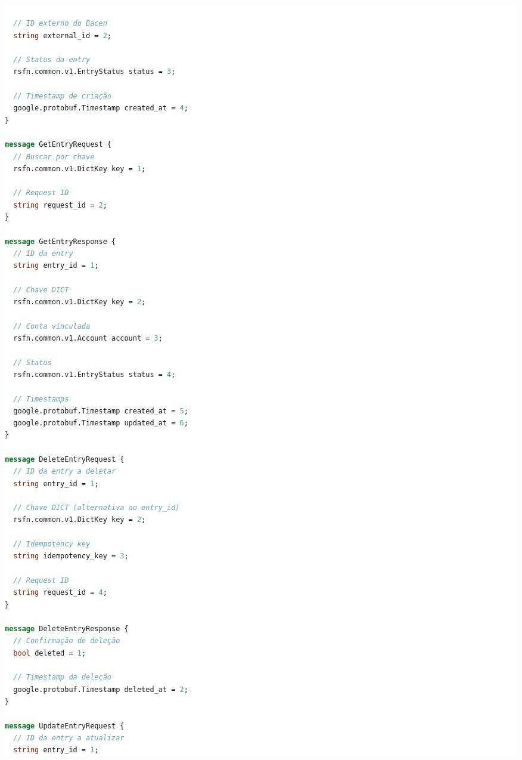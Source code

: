 ```protobuf

  // ID externo do Bacen
  string external_id = 2;

  // Status da entry
  rsfn.common.v1.EntryStatus status = 3;

  // Timestamp de criação
  google.protobuf.Timestamp created_at = 4;
}

message GetEntryRequest {
  // Buscar por chave
  rsfn.common.v1.DictKey key = 1;

  // Request ID
  string request_id = 2;
}

message GetEntryResponse {
  // ID da entry
  string entry_id = 1;

  // Chave DICT
  rsfn.common.v1.DictKey key = 2;

  // Conta vinculada
  rsfn.common.v1.Account account = 3;

  // Status
  rsfn.common.v1.EntryStatus status = 4;

  // Timestamps
  google.protobuf.Timestamp created_at = 5;
  google.protobuf.Timestamp updated_at = 6;
}

message DeleteEntryRequest {
  // ID da entry a deletar
  string entry_id = 1;

  // Chave DICT (alternativa ao entry_id)
  rsfn.common.v1.DictKey key = 2;

  // Idempotency key
  string idempotency_key = 3;

  // Request ID
  string request_id = 4;
}

message DeleteEntryResponse {
  // Confirmação de deleção
  bool deleted = 1;

  // Timestamp da deleção
  google.protobuf.Timestamp deleted_at = 2;
}

message UpdateEntryRequest {
  // ID da entry a atualizar
  string entry_id = 1;

```